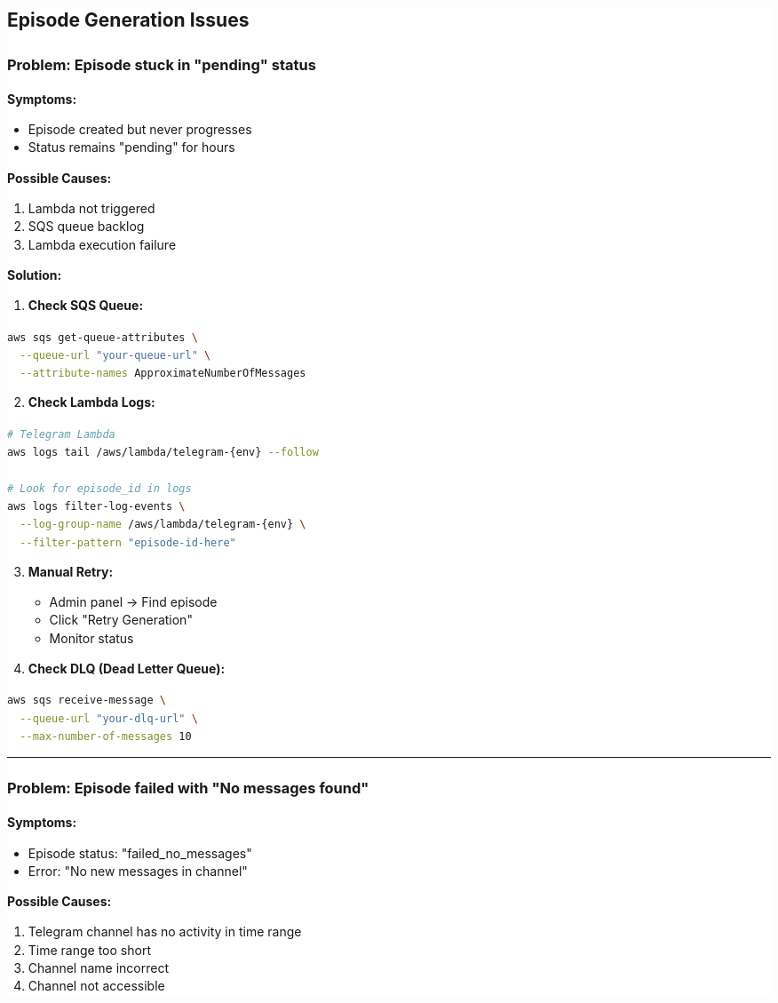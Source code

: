 ## Episode Generation Issues

### Problem: Episode stuck in "pending" status

**Symptoms:**
- Episode created but never progresses
- Status remains "pending" for hours

**Possible Causes:**
1. Lambda not triggered
2. SQS queue backlog
3. Lambda execution failure

**Solution:**

1. **Check SQS Queue:**
```bash
aws sqs get-queue-attributes \
  --queue-url "your-queue-url" \
  --attribute-names ApproximateNumberOfMessages
```

2. **Check Lambda Logs:**
```bash
# Telegram Lambda
aws logs tail /aws/lambda/telegram-{env} --follow

# Look for episode_id in logs
aws logs filter-log-events \
  --log-group-name /aws/lambda/telegram-{env} \
  --filter-pattern "episode-id-here"
```

3. **Manual Retry:**
   - Admin panel → Find episode
   - Click "Retry Generation"
   - Monitor status

4. **Check DLQ (Dead Letter Queue):**
```bash
aws sqs receive-message \
  --queue-url "your-dlq-url" \
  --max-number-of-messages 10
```

---

### Problem: Episode failed with "No messages found"

**Symptoms:**
- Episode status: "failed_no_messages"
- Error: "No new messages in channel"

**Possible Causes:**
1. Telegram channel has no activity in time range
2. Time range too short
3. Channel name incorrect
4. Channel not accessible
